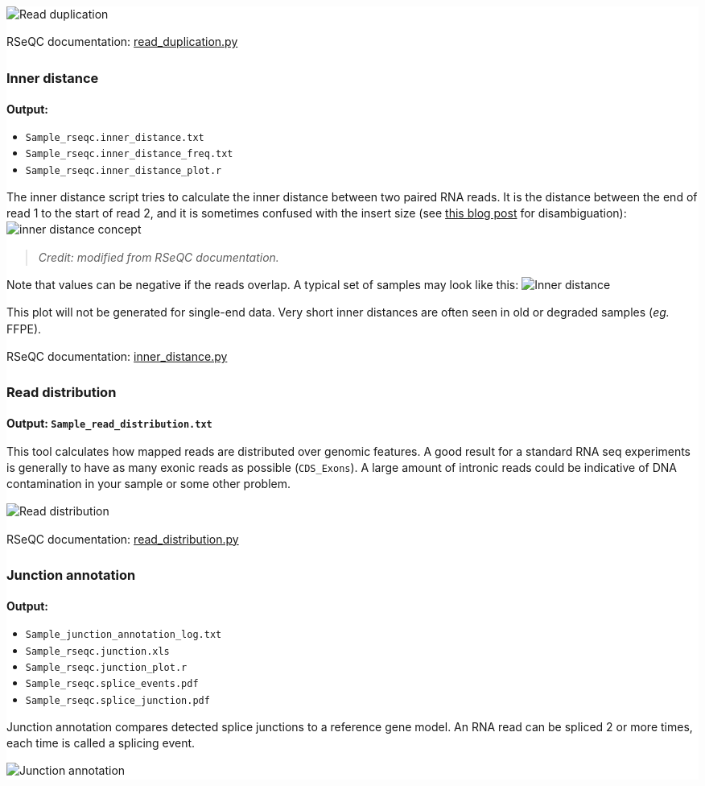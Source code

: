 ![Read duplication](images/rseqc_read_dups_plot.png)

RSeQC documentation: [read_duplication.py](http://rseqc.sourceforge.net/#read-duplication-py)

### Inner distance

**Output:**

- `Sample_rseqc.inner_distance.txt`
- `Sample_rseqc.inner_distance_freq.txt`
- `Sample_rseqc.inner_distance_plot.r`

The inner distance script tries to calculate the inner distance between two paired RNA reads. It is the distance between the end of read 1 to the start of read 2,
and it is sometimes confused with the insert size (see [this blog post](http://thegenomefactory.blogspot.com.au/2013/08/paired-end-read-confusion-library.html) for disambiguation):
![inner distance concept](images/inner_distance_concept.png)

> _Credit: modified from RSeQC documentation._

Note that values can be negative if the reads overlap. A typical set of samples may look like this:
![Inner distance](images/rseqc_inner_distance_plot.png)

This plot will not be generated for single-end data. Very short inner distances are often seen in old or degraded samples (_eg._ FFPE).

RSeQC documentation: [inner_distance.py](http://rseqc.sourceforge.net/#inner-distance-py)

### Read distribution

**Output: `Sample_read_distribution.txt`**

This tool calculates how mapped reads are distributed over genomic features. A good result for a standard RNA seq experiments is generally to have as many exonic reads as possible (`CDS_Exons`). A large amount of intronic reads could be indicative of DNA contamination in your sample or some other problem.

![Read distribution](images/rseqc_read_distribution_plot.png)

RSeQC documentation: [read_distribution.py](http://rseqc.sourceforge.net/#read-distribution-py)

### Junction annotation

**Output:**

- `Sample_junction_annotation_log.txt`
- `Sample_rseqc.junction.xls`
- `Sample_rseqc.junction_plot.r`
- `Sample_rseqc.splice_events.pdf`
- `Sample_rseqc.splice_junction.pdf`

Junction annotation compares detected splice junctions to a reference gene model. An RNA read can be spliced 2 or more times, each time is called a splicing event.

![Junction annotation](images/rseqc_junction_annotation_junctions_plot.png)
